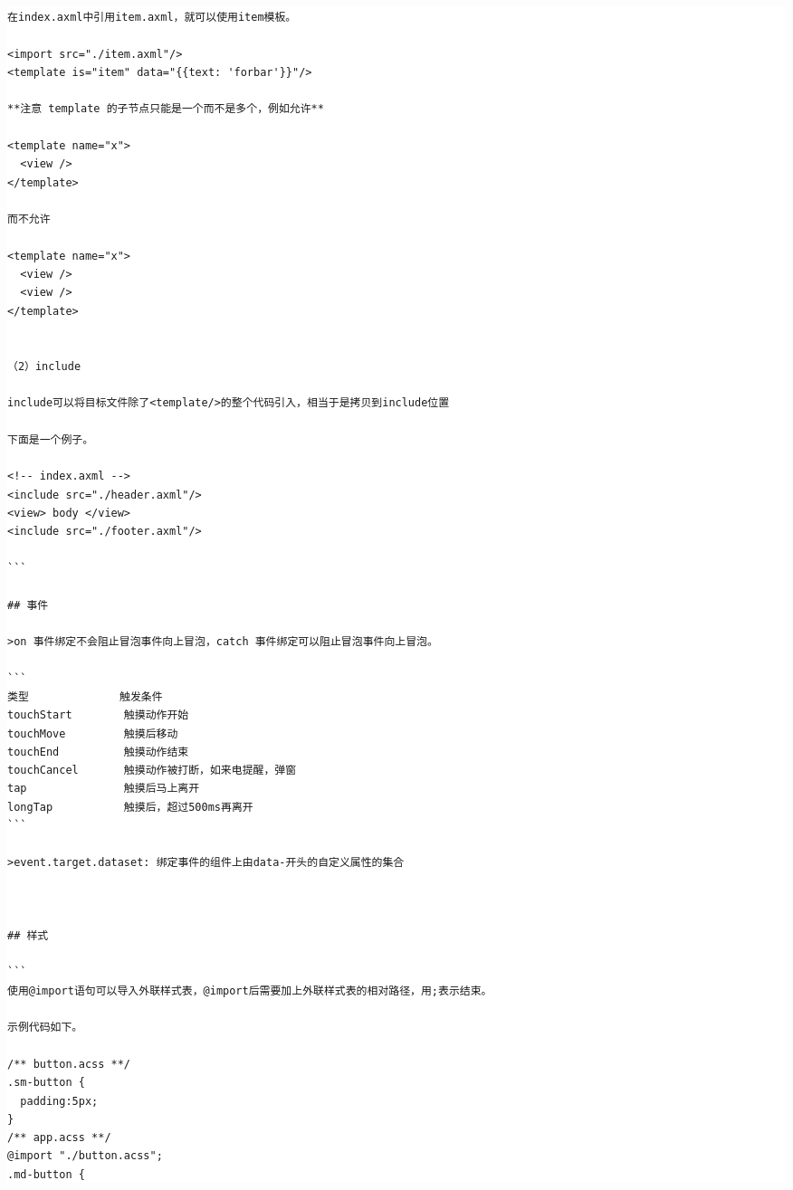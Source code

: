 ````
在index.axml中引用item.axml，就可以使用item模板。

<import src="./item.axml"/>
<template is="item" data="{{text: 'forbar'}}"/>

**注意 template 的子节点只能是一个而不是多个，例如允许**

<template name="x">
  <view />
</template>

而不允许

<template name="x">
  <view />
  <view />
</template>


（2）include

include可以将目标文件除了<template/>的整个代码引入，相当于是拷贝到include位置

下面是一个例子。

<!-- index.axml -->
<include src="./header.axml"/>
<view> body </view>
<include src="./footer.axml"/>

```

## 事件

>on 事件绑定不会阻止冒泡事件向上冒泡，catch 事件绑定可以阻止冒泡事件向上冒泡。

```
类型              触发条件
touchStart        触摸动作开始
touchMove         触摸后移动
touchEnd          触摸动作结束
touchCancel       触摸动作被打断，如来电提醒，弹窗
tap               触摸后马上离开
longTap           触摸后，超过500ms再离开
```

>event.target.dataset: 绑定事件的组件上由data-开头的自定义属性的集合



## 样式

```
使用@import语句可以导入外联样式表，@import后需要加上外联样式表的相对路径，用;表示结束。

示例代码如下。

/** button.acss **/
.sm-button {
  padding:5px;
}
/** app.acss **/
@import "./button.acss";
.md-button {
````